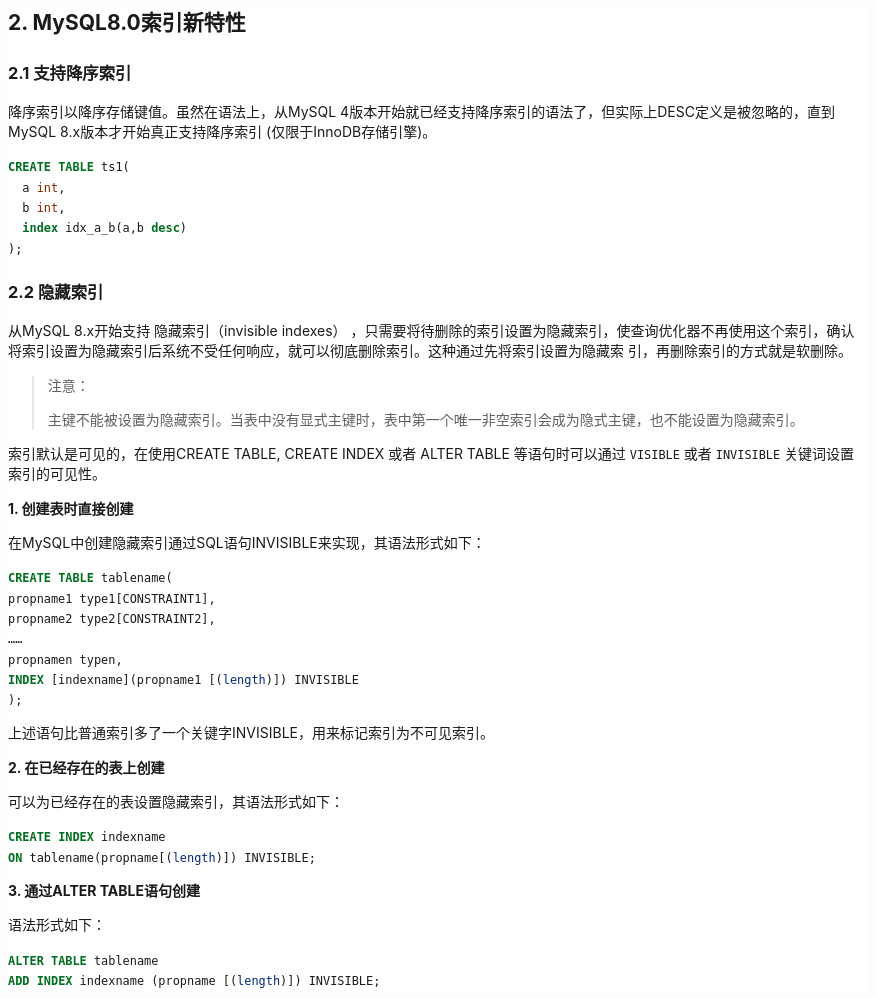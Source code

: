 ## 2. MySQL8.0索引新特性

### 2.1 支持降序索引

降序索引以降序存储键值。虽然在语法上，从MySQL 4版本开始就已经支持降序索引的语法了，但实际上DESC定义是被忽略的，直到MySQL 8.x版本才开始真正支持降序索引 (仅限于InnoDB存储引擎)。

```sql
CREATE TABLE ts1(
  a int,
  b int,
  index idx_a_b(a,b desc)
);
```

### 2.2 隐藏索引

从MySQL 8.x开始支持 隐藏索引（invisible indexes） ，只需要将待删除的索引设置为隐藏索引，使查询优化器不再使用这个索引，确认将索引设置为隐藏索引后系统不受任何响应，就可以彻底删除索引。这种通过先将索引设置为隐藏索 引，再删除索引的方式就是软删除。

> 注意：
>
> 主键不能被设置为隐藏索引。当表中没有显式主键时，表中第一个唯一非空索引会成为隐式主键，也不能设置为隐藏索引。

索引默认是可见的，在使用CREATE TABLE, CREATE INDEX 或者 ALTER TABLE 等语句时可以通过 `VISIBLE` 或者 `INVISIBLE` 关键词设置索引的可见性。

**1. 创建表时直接创建**

在MySQL中创建隐藏索引通过SQL语句INVISIBLE来实现，其语法形式如下：

```sql
CREATE TABLE tablename(
propname1 type1[CONSTRAINT1],
propname2 type2[CONSTRAINT2],
……
propnamen typen,
INDEX [indexname](propname1 [(length)]) INVISIBLE
);
```

上述语句比普通索引多了一个关键字INVISIBLE，用来标记索引为不可见索引。

**2. 在已经存在的表上创建**

可以为已经存在的表设置隐藏索引，其语法形式如下：

```sql
CREATE INDEX indexname
ON tablename(propname[(length)]) INVISIBLE;
```

**3. 通过ALTER TABLE语句创建**

语法形式如下：

```sql
ALTER TABLE tablename
ADD INDEX indexname (propname [(length)]) INVISIBLE;
```
